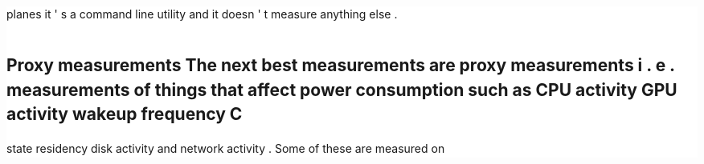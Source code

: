 planes
it
'
s
a
command
line
utility
and
it
doesn
'
t
measure
anything
else
.
#
#
#
Proxy
measurements
The
next
best
measurements
are
proxy
measurements
i
.
e
.
measurements
of
things
that
affect
power
consumption
such
as
CPU
activity
GPU
activity
wakeup
frequency
C
-
state
residency
disk
activity
and
network
activity
.
Some
of
these
are
measured
on